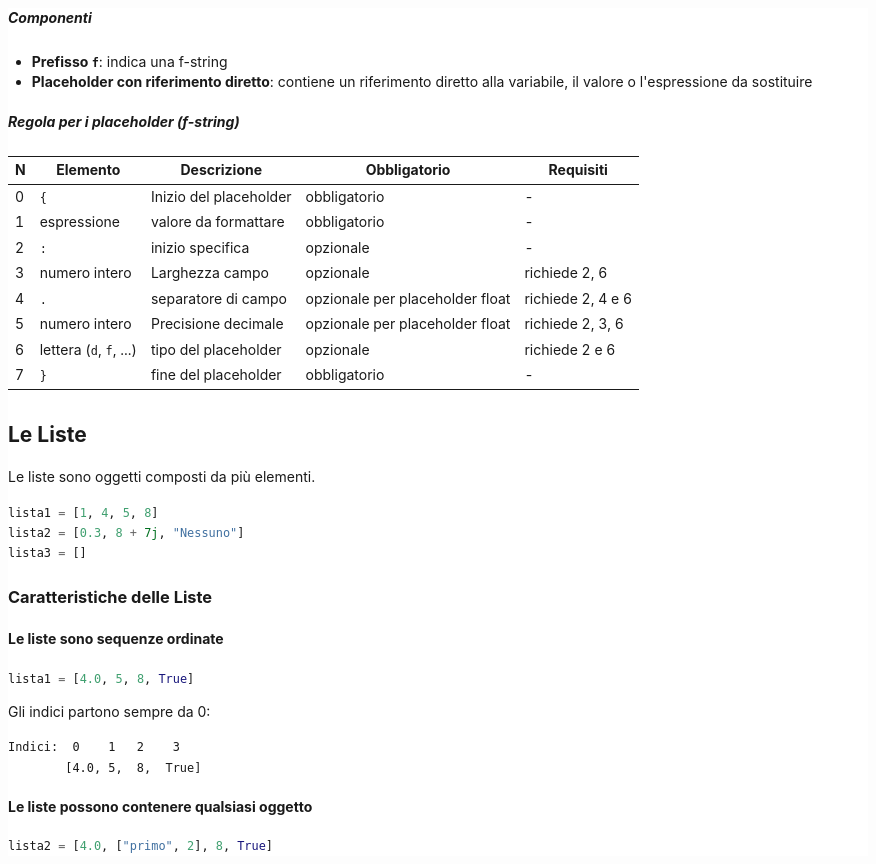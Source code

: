 ##### Componenti

- **Prefisso `f`**: indica una f-string
- **Placeholder con riferimento diretto**: contiene un riferimento diretto alla variabile, il valore o l'espressione da sostituire

##### Regola per i placeholder (f-string)

| N | Elemento | Descrizione | Obbligatorio | Requisiti |
|---|----------|-------------|--------------|-----------|
| 0 | `{` | Inizio del placeholder | obbligatorio | - |
| 1 | espressione | valore da formattare | obbligatorio | - |
| 2 | `:` | inizio specifica | opzionale | - |
| 3 | numero intero | Larghezza campo | opzionale | richiede 2, 6 |
| 4 | `.` | separatore di campo | opzionale per placeholder float | richiede 2, 4 e 6 |
| 5 | numero intero | Precisione decimale | opzionale per placeholder float | richiede 2, 3, 6 |
| 6 | lettera (`d`, `f`, ...) | tipo del placeholder | opzionale | richiede 2 e 6 |
| 7 | `}` | fine del placeholder | obbligatorio | - |

## Le Liste

Le liste sono oggetti composti da più elementi.

```python
lista1 = [1, 4, 5, 8]
lista2 = [0.3, 8 + 7j, "Nessuno"]
lista3 = []
```

### Caratteristiche delle Liste

#### Le liste sono sequenze ordinate

```python
lista1 = [4.0, 5, 8, True]
```

Gli indici partono sempre da 0:

```
Indici:  0    1   2    3
        [4.0, 5,  8,  True]
```

#### Le liste possono contenere qualsiasi oggetto

```python
lista2 = [4.0, ["primo", 2], 8, True]
```
